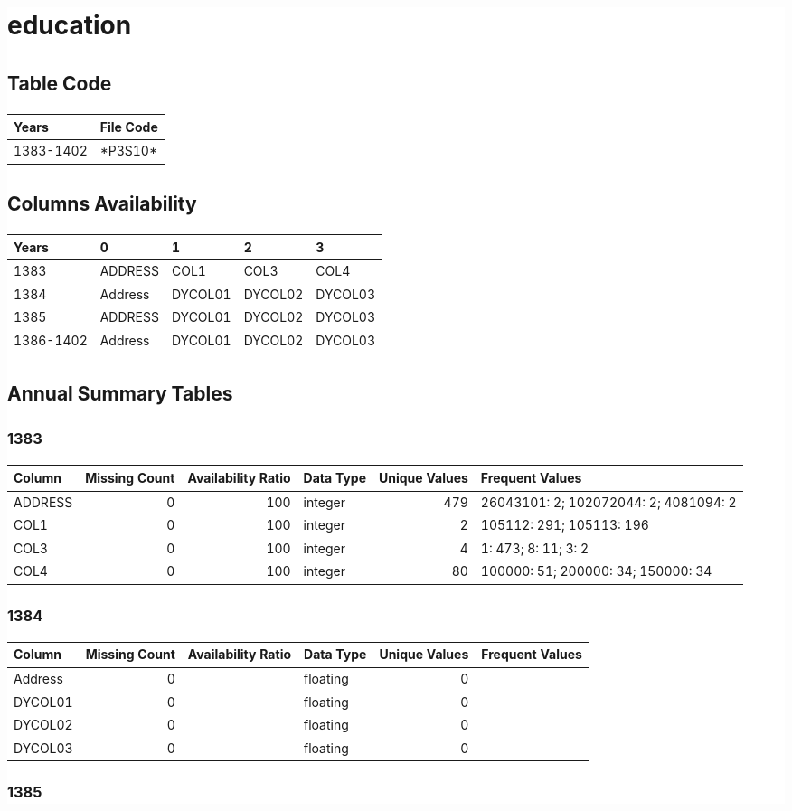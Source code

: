 # education

## Table Code

| Years     | File Code   |
|:----------|:------------|
| 1383-1402 | \*P3S10\*   |


## Columns Availability

| Years     | 0       | 1       | 2       | 3       |
|:----------|:--------|:--------|:--------|:--------|
| 1383      | ADDRESS | COL1    | COL3    | COL4    |
| 1384      | Address | DYCOL01 | DYCOL02 | DYCOL03 |
| 1385      | ADDRESS | DYCOL01 | DYCOL02 | DYCOL03 |
| 1386-1402 | Address | DYCOL01 | DYCOL02 | DYCOL03 |


## Annual Summary Tables

### 1383

| Column   |   Missing Count |   Availability Ratio | Data Type   |   Unique Values | Frequent Values                       |
|:---------|----------------:|---------------------:|:------------|----------------:|:--------------------------------------|
| ADDRESS  |               0 |                  100 | integer     |             479 | 26043101: 2; 102072044: 2; 4081094: 2 |
| COL1     |               0 |                  100 | integer     |               2 | 105112: 291; 105113: 196              |
| COL3     |               0 |                  100 | integer     |               4 | 1: 473; 8: 11; 3: 2                   |
| COL4     |               0 |                  100 | integer     |              80 | 100000: 51; 200000: 34; 150000: 34    |


### 1384

| Column   |   Missing Count | Availability Ratio   | Data Type   |   Unique Values | Frequent Values   |
|:---------|----------------:|:---------------------|:------------|----------------:|:------------------|
| Address  |               0 |                      | floating    |               0 |                   |
| DYCOL01  |               0 |                      | floating    |               0 |                   |
| DYCOL02  |               0 |                      | floating    |               0 |                   |
| DYCOL03  |               0 |                      | floating    |               0 |                   |


### 1385

